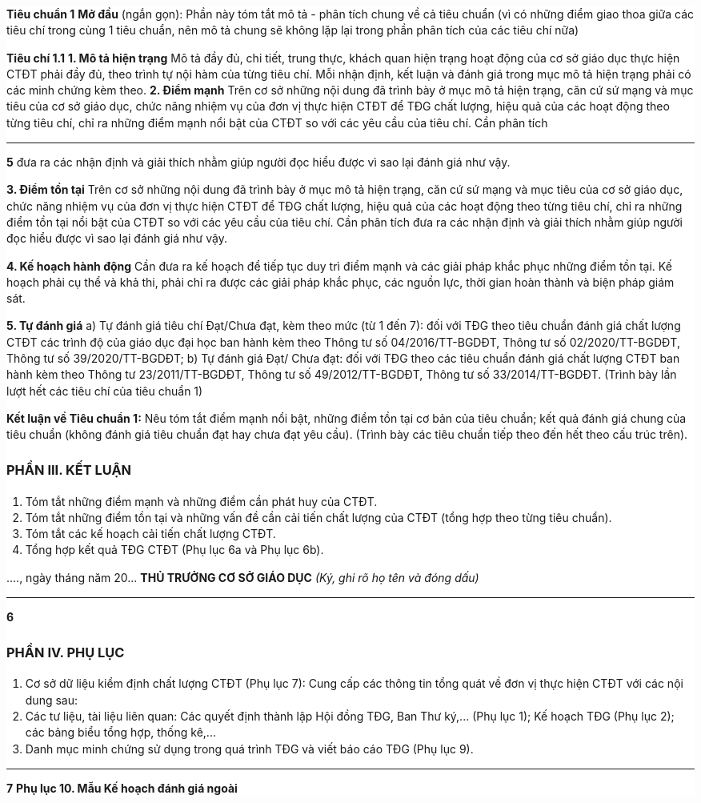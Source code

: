 **Tiêu chuẩn 1**
**Mở đầu** (ngắn gọn): Phần này tóm tắt mô tả - phân tích chung về cả tiêu chuẩn (vì có những điểm giao thoa giữa các tiêu chí trong cùng 1 tiêu chuẩn, nên mô tả chung sẽ không lặp lại trong phần phân tích của các tiêu chí nữa)

**Tiêu chí 1.1**
**1. Mô tả hiện trạng**
Mô tả đầy đủ, chi tiết, trung thực, khách quan hiện trạng hoạt động của cơ sở giáo dục thực hiện CTĐT phải đầy đủ, theo trình tự nội hàm của từng tiêu chí. Mỗi nhận định, kết luận và đánh giá trong mục mô tả hiện trạng phải có các minh chứng kèm theo.
**2. Điểm mạnh**
Trên cơ sở những nội dung đã trình bày ở mục mô tả hiện trạng, căn cứ sứ mạng và mục tiêu của cơ sở giáo dục, chức năng nhiệm vụ của đơn vị thực hiện CTĐT để TĐG chất lượng, hiệu quả của các hoạt động theo từng tiêu chí, chỉ ra những điểm mạnh nổi bật của CTĐT so với các yêu cầu của tiêu chí. Cần phân tích
***
**5**
đưa ra các nhận định và giải thích nhằm giúp người đọc hiểu được vì sao lại đánh giá như vậy.

**3. Điểm tồn tại**
Trên cơ sở những nội dung đã trình bày ở mục mô tả hiện trạng, căn cứ sứ mạng và mục tiêu của cơ sở giáo dục, chức năng nhiệm vụ của đơn vị thực hiện CTĐT để TĐG chất lượng, hiệu quả của các hoạt động theo từng tiêu chí, chỉ ra những điểm tồn tại nổi bật của CTĐT so với các yêu cầu của tiêu chí. Cần phân tích đưa ra các nhận định và giải thích nhằm giúp người đọc hiểu được vì sao lại đánh giá như vậy.

**4. Kế hoạch hành động**
Cần đưa ra kế hoạch để tiếp tục duy trì điểm mạnh và các giải pháp khắc phục những điểm tồn tại. Kế hoạch phải cụ thể và khả thi, phải chỉ ra được các giải pháp khắc phục, các nguồn lực, thời gian hoàn thành và biện pháp giám sát.

**5. Tự đánh giá**
a) Tự đánh giá tiêu chí Đạt/Chưa đạt, kèm theo mức (từ 1 đến 7): đối với TĐG theo tiêu chuẩn đánh giá chất lượng CTĐT các trình độ của giáo dục đại học ban hành kèm theo Thông tư số 04/2016/TT-BGDĐT, Thông tư số 02/2020/TT-BGDĐT, Thông tư số 39/2020/TT-BGDĐT;
b) Tự đánh giá Đạt/ Chưa đạt: đối với TĐG theo các tiêu chuẩn đánh giá chất lượng CTĐT ban hành kèm theo Thông tư 23/2011/TT-BGDĐT, Thông tư số 49/2012/TT-BGDĐT, Thông tư số 33/2014/TT-BGDĐT.
(Trình bày lần lượt hết các tiêu chí của tiêu chuẩn 1)

**Kết luận về Tiêu chuẩn 1:** Nêu tóm tắt điểm mạnh nổi bật, những điểm tồn tại cơ bản của tiêu chuẩn; kết quả đánh giá chung của tiêu chuẩn (không đánh giá tiêu chuẩn đạt hay chưa đạt yêu cầu).
(Trình bày các tiêu chuẩn tiếp theo đến hết theo cấu trúc trên).

### PHẦN III. KẾT LUẬN
1. Tóm tắt những điểm mạnh và những điểm cần phát huy của CTĐT.
2. Tóm tắt những điểm tồn tại và những vấn đề cần cải tiến chất lượng của CTĐT (tổng hợp theo từng tiêu chuẩn).
3. Tóm tắt các kế hoạch cải tiến chất lượng CTĐT.
4. Tổng hợp kết quả TĐG CTĐT (Phụ lục 6a và Phụ lục 6b).

...., ngày      tháng      năm 20...
**THỦ TRƯỞNG CƠ SỞ GIÁO DỤC**
*(Ký, ghi rõ họ tên và đóng dấu)*
***
**6**
### PHẦN IV. PHỤ LỤC
1. Cơ sở dữ liệu kiểm định chất lượng CTĐT (Phụ lục 7): Cung cấp các thông tin tổng quát về đơn vị thực hiện CTĐT với các nội dung sau:
2. Các tư liệu, tài liệu liên quan: Các quyết định thành lập Hội đồng TĐG, Ban Thư ký,... (Phụ lục 1); Kế hoạch TĐG (Phụ lục 2); các bảng biểu tổng hợp, thống kê,...
3. Danh mục minh chứng sử dụng trong quá trình TĐG và viết báo cáo TĐG (Phụ lục 9).
***
**7**
**Phụ lục 10. Mẫu Kế hoạch đánh giá ngoài**
